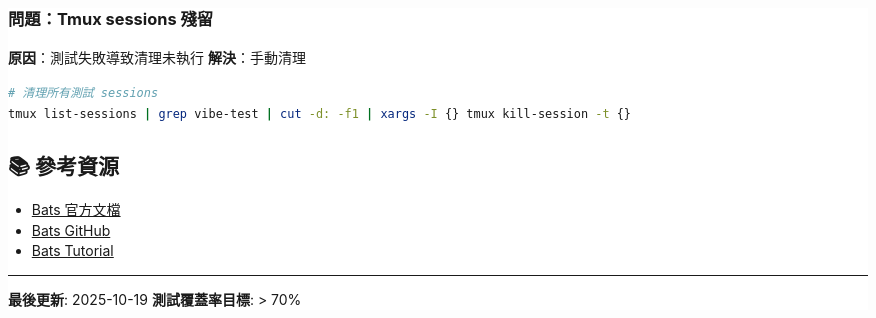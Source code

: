 ### 問題：Tmux sessions 殘留

**原因**：測試失敗導致清理未執行
**解決**：手動清理

```bash
# 清理所有測試 sessions
tmux list-sessions | grep vibe-test | cut -d: -f1 | xargs -I {} tmux kill-session -t {}
```

## 📚 參考資源

- [Bats 官方文檔](https://bats-core.readthedocs.io/)
- [Bats GitHub](https://github.com/bats-core/bats-core)
- [Bats Tutorial](https://opensource.com/article/19/2/testing-bash-bats)

---

**最後更新**: 2025-10-19
**測試覆蓋率目標**: > 70%

